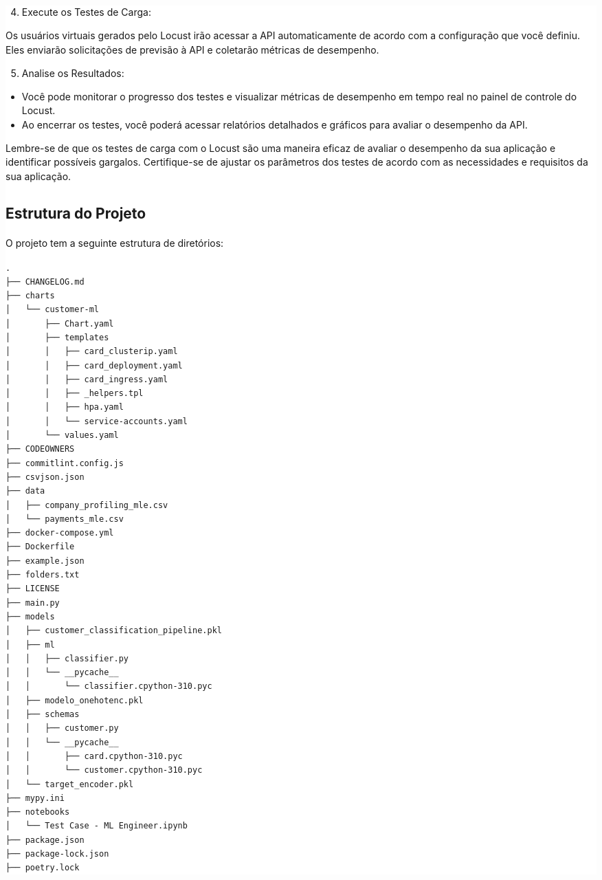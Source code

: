 4. Execute os Testes de Carga:

Os usuários virtuais gerados pelo Locust irão acessar a API automaticamente de acordo com a configuração que você definiu. Eles enviarão solicitações de previsão à API e coletarão métricas de desempenho.

5. Analise os Resultados:

* Você pode monitorar o progresso dos testes e visualizar métricas de desempenho em tempo real no painel de controle do Locust.
* Ao encerrar os testes, você poderá acessar relatórios detalhados e gráficos para avaliar o desempenho da API.

Lembre-se de que os testes de carga com o Locust são uma maneira eficaz de avaliar o desempenho da sua aplicação e identificar possíveis gargalos. Certifique-se de ajustar os parâmetros dos testes de acordo com as necessidades e requisitos da sua aplicação.

## Estrutura do Projeto

O projeto tem a seguinte estrutura de diretórios:

```
.
├── CHANGELOG.md
├── charts
│   └── customer-ml
│       ├── Chart.yaml
│       ├── templates
│       │   ├── card_clusterip.yaml
│       │   ├── card_deployment.yaml
│       │   ├── card_ingress.yaml
│       │   ├── _helpers.tpl
│       │   ├── hpa.yaml
│       │   └── service-accounts.yaml
│       └── values.yaml
├── CODEOWNERS
├── commitlint.config.js
├── csvjson.json
├── data
│   ├── company_profiling_mle.csv
│   └── payments_mle.csv
├── docker-compose.yml
├── Dockerfile
├── example.json
├── folders.txt
├── LICENSE
├── main.py
├── models
│   ├── customer_classification_pipeline.pkl
│   ├── ml
│   │   ├── classifier.py
│   │   └── __pycache__
│   │       └── classifier.cpython-310.pyc
│   ├── modelo_onehotenc.pkl
│   ├── schemas
│   │   ├── customer.py
│   │   └── __pycache__
│   │       ├── card.cpython-310.pyc
│   │       └── customer.cpython-310.pyc
│   └── target_encoder.pkl
├── mypy.ini
├── notebooks
│   └── Test Case - ML Engineer.ipynb
├── package.json
├── package-lock.json
├── poetry.lock
```